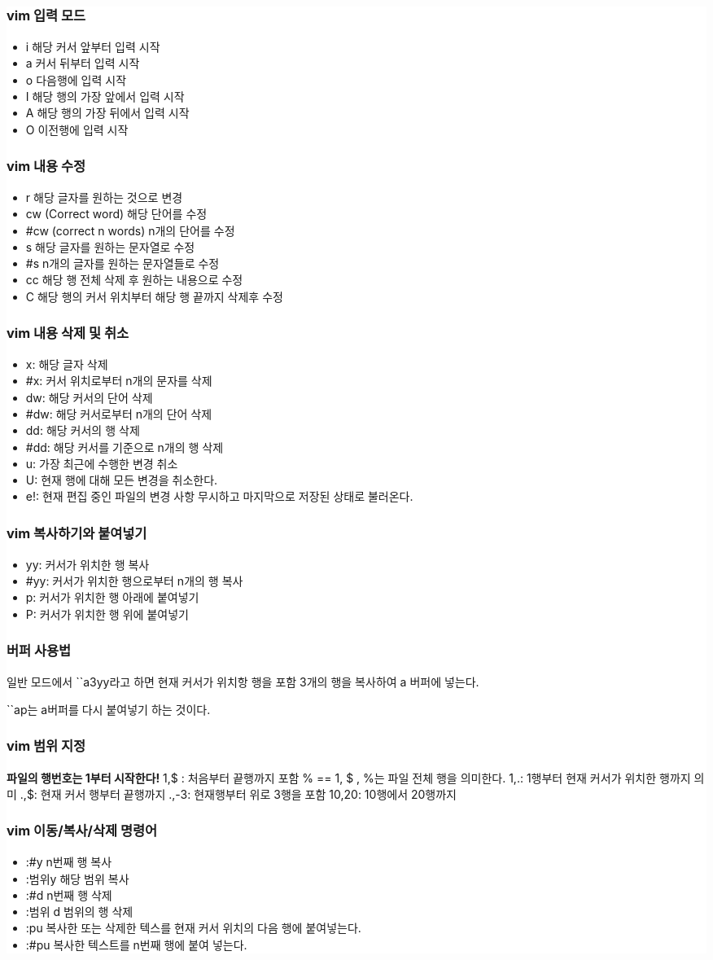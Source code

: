 ### vim 입력 모드
* i 해당 커서 앞부터 입력 시작
* a 커서 뒤부터 입력 시작
* o 다음행에 입력 시작
* I 해당 행의 가장 앞에서 입력 시작
* A 해당 행의 가장 뒤에서 입력 시작
* O 이전행에 입력 시작

### vim 내용 수정
* r 해당 글자를 원하는 것으로 변경
* cw (Correct word) 해당 단어를 수정
* #cw (correct n words) n개의 단어를 수정
* s 해당 글자를 원하는 문자열로 수정
* #s n개의 글자를 원하는 문자열들로 수정
* cc 해당 행 전체 삭제 후 원하는 내용으로 수정
* C 해당 행의 커서 위치부터 해당 행 끝까지 삭제후 수정

### vim 내용 삭제 및 취소
* x: 해당 글자 삭제
* #x: 커서 위치로부터 n개의 문자를 삭제
* dw: 해당 커서의 단어 삭제
* #dw: 해당 커서로부터 n개의 단어 삭제
* dd: 해당 커서의 행 삭제
* #dd: 해당 커서를 기준으로 n개의 행 삭제
* u: 가장 최근에 수행한 변경 취소
* U: 현재 행에 대해 모든 변경을 취소한다.
* e!: 현재 편집 중인 파일의 변경 사항 무시하고 마지막으로 저장된 상태로 불러온다.

### vim 복사하기와 붙여넣기
* yy: 커서가 위치한 행 복사
* #yy: 커서가 위치한 행으로부터 n개의 행 복사
* p: 커서가 위치한 행 아래에 붙여넣기
* P: 커서가 위치한 행 위에 붙여넣기


### 버퍼 사용법
일반 모드에서 ``a3yy라고 하면 현재 커서가 위치항 행을 포함 3개의 행을 복사하여 a 버퍼에 넣는다. 

``ap는 a버퍼를 다시 붙여넣기 하는 것이다.

### vim 범위 지정
**파일의 행번호는 1부터 시작한다!**
1,$ : 처음부터 끝행까지 포함
% == 1, $ , %는 파일 전체 행을 의미한다.
1,.: 1행부터 현재 커서가 위치한 행까지 의미
.,$: 현재 커서 행부터 끝행까지
.,-3: 현재행부터 위로 3행을 포함
10,20: 10행에서 20행까지

### vim 이동/복사/삭제 명령어
* :#y n번째 행 복사
* :범위y 해당 범위 복사
* :#d n번째 행 삭제
* :범위 d 범위의 행 삭제
* :pu 복사한 또는 삭제한 텍스를 현재 커서 위치의 다음 행에 붙여넣는다.
* :#pu 복사한 텍스트를 n번째 행에 붙여 넣는다.

